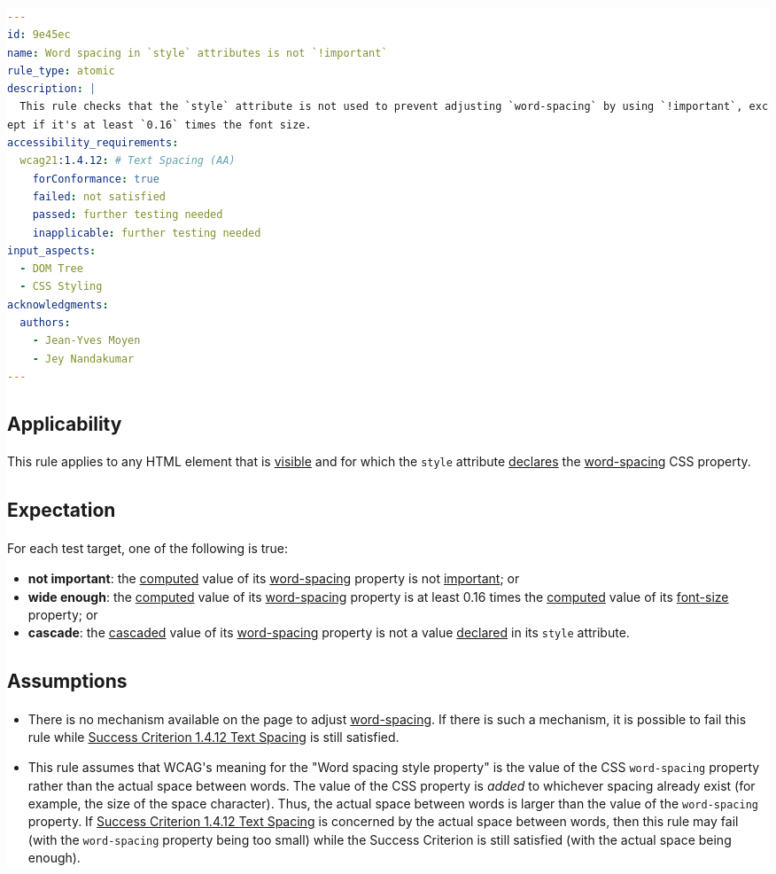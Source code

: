 ```yaml
---
id: 9e45ec
name: Word spacing in `style` attributes is not `!important`
rule_type: atomic
description: |
  This rule checks that the `style` attribute is not used to prevent adjusting `word-spacing` by using `!important`, except if it's at least `0.16` times the font size.
accessibility_requirements:
  wcag21:1.4.12: # Text Spacing (AA)
    forConformance: true
    failed: not satisfied
    passed: further testing needed
    inapplicable: further testing needed
input_aspects:
  - DOM Tree
  - CSS Styling
acknowledgments:
  authors:
    - Jean-Yves Moyen
    - Jey Nandakumar
---
```


## Applicability

This rule applies to any HTML element that is [visible][] and for which the `style` attribute [declares][declared] the [word-spacing][] CSS property.

## Expectation

For each test target, one of the following is true:

- **not important**: the [computed][] value of its [word-spacing][] property is not [important][]; or
- **wide enough**: the [computed][] value of its [word-spacing][] property is at least 0.16 times the [computed][] value of its [font-size][] property; or
- **cascade**: the [cascaded][] value of its [word-spacing][] property is not a value [declared][] in its `style` attribute.

## Assumptions

- There is no mechanism available on the page to adjust [word-spacing][]. If there is such a mechanism, it is possible to fail this rule while [Success Criterion 1.4.12 Text Spacing][sc1412] is still satisfied.

- This rule assumes that WCAG's meaning for the "Word spacing style property" is the value of the CSS `word-spacing` property rather than the actual space between words. The value of the CSS property is _added_ to whichever spacing already exist (for example, the size of the space character). Thus, the actual space between words is larger than the value of the `word-spacing` property. If [Success Criterion 1.4.12 Text Spacing][sc1412] is concerned by the actual space between words, then this rule may fail (with the `word-spacing` property being too small) while the Success Criterion is still satisfied (with the actual space being enough).


[author origin]: https://www.w3.org/TR/css-cascade-4/#cascade-origin-author 'CSS Cascading and Inheritance Level 4 (Working draft) - Cascading Origins - Author Origin'
[cascade sort]: https://www.w3.org/TR/css-cascade-4/#cascade-sort 'CSS Cascading and Inheritance Level 4 (Working draft) - Cascade Sort'
[cascaded]: https://www.w3.org/TR/css-cascade-4/#cascaded 'CSS Cascading and Inheritance Level 4 (Working draft) - Cascaded Values'
[computed]: https://www.w3.org/TR/css-cascade-4/#computed 'CSS Cascading and Inheritance Level 4 (Working draft) - Computed Values'
[declared]: https://www.w3.org/TR/css-cascade-4/#declared 'CSS Cascading and Inheritance Level 4 (Working draft) - Declared Values'
[font-size]: https://www.w3.org/TR/css-fonts-4/#propdef-font-size 'CSS Fonts Module Level 4 (Working draft) - Font size: the font-size property'
[important]: https://www.w3.org/TR/css-cascade-4/#importance 'CSS Cascading and Inheritance Level 4 (Working draft) - Importance'
[inherited]: https://www.w3.org/TR/css-cascade-4/#inheriting 'CSS Cascading and Inheritance Level 4 (Working draft) - Inherited Values'
[normal]: https://www.w3.org/TR/css-cascade-4/#normal 'CSS Cascading and Inheritance Level 4 (Working draft) - Normal declarations'
[sc1412]: https://www.w3.org/TR/WCAG21/#text-spacing 'Success Criterion 1.4.12 Text Spacing'
[sc148]: https://www.w3.org/TR/WCAG21/#visual-presentation 'Success Criterion 1.4.8 Visual Presentation'
[specificity]: https://www.w3.org/TR/selectors/#specificity 'CSS Selectors Level 4 (Working draft) - Specificity'
[user origin]: https://www.w3.org/TR/css-cascade-4/#cascade-origin-user 'CSS Cascading and Inheritance Level 4 (Working draft) - Cascading Origins - User Origin'
[user agent origin]: https://www.w3.org/TR/css-cascade-4/#cascade-origin-ua 'CSS Cascading and Inheritance Level 4 (Working draft) - Cascading Origins - User Agent Origin'
[visible]: #visible 'Definition of visible'
[word-spacing]: https://www.w3.org/TR/css-text-3/#word-spacing-property 'CSS Text Module Level 3 - Word Spacing: the word-spacing property'